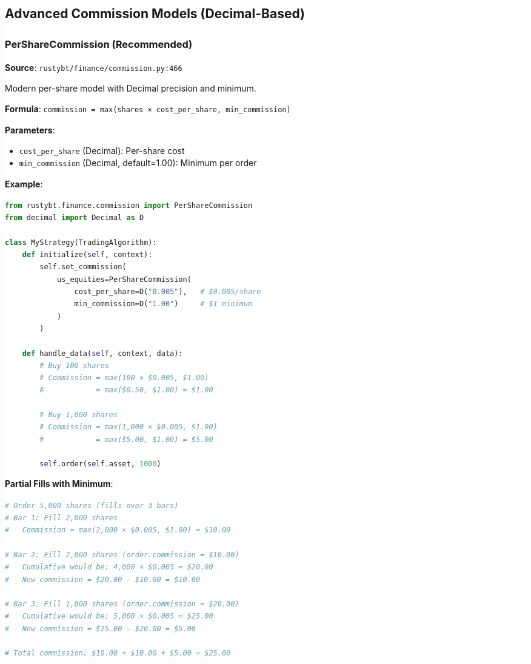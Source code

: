 
## Advanced Commission Models (Decimal-Based)

### PerShareCommission (Recommended)

**Source**: `rustybt/finance/commission.py:466`

Modern per-share model with Decimal precision and minimum.

**Formula**: `commission = max(shares × cost_per_share, min_commission)`

**Parameters**:
- `cost_per_share` (Decimal): Per-share cost
- `min_commission` (Decimal, default=1.00): Minimum per order

**Example**:
```python
from rustybt.finance.commission import PerShareCommission
from decimal import Decimal as D

class MyStrategy(TradingAlgorithm):
    def initialize(self, context):
        self.set_commission(
            us_equities=PerShareCommission(
                cost_per_share=D("0.005"),   # $0.005/share
                min_commission=D("1.00")     # $1 minimum
            )
        )

    def handle_data(self, context, data):
        # Buy 100 shares
        # Commission = max(100 × $0.005, $1.00)
        #            = max($0.50, $1.00) = $1.00

        # Buy 1,000 shares
        # Commission = max(1,000 × $0.005, $1.00)
        #            = max($5.00, $1.00) = $5.00

        self.order(self.asset, 1000)
```

**Partial Fills with Minimum**:
```python
# Order 5,000 shares (fills over 3 bars)
# Bar 1: Fill 2,000 shares
#   Commission = max(2,000 × $0.005, $1.00) = $10.00

# Bar 2: Fill 2,000 shares (order.commission = $10.00)
#   Cumulative would be: 4,000 × $0.005 = $20.00
#   New commission = $20.00 - $10.00 = $10.00

# Bar 3: Fill 1,000 shares (order.commission = $20.00)
#   Cumulative would be: 5,000 × $0.005 = $25.00
#   New commission = $25.00 - $20.00 = $5.00

# Total commission: $10.00 + $10.00 + $5.00 = $25.00
```
